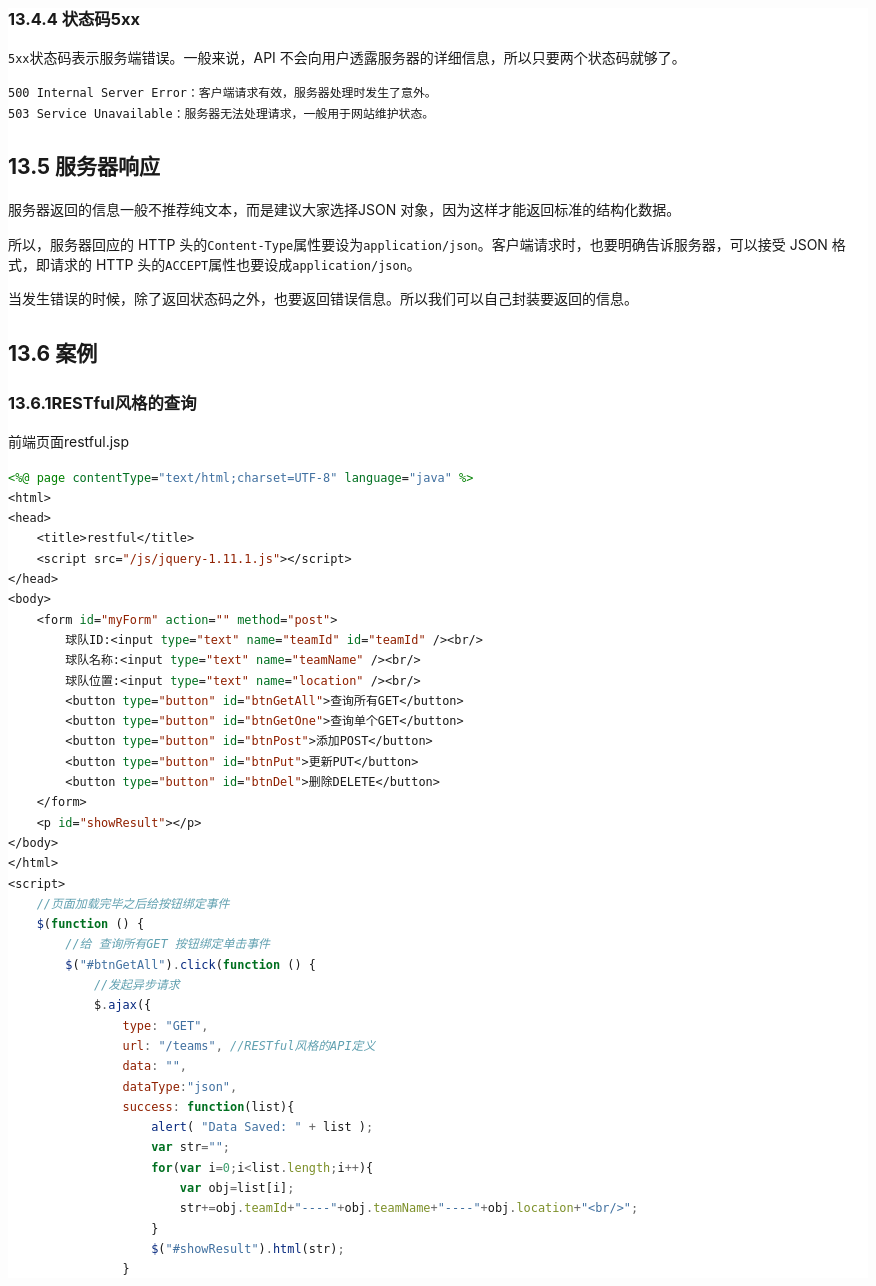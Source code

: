 ### 13.4.4 状态码5xx 

`5xx`状态码表示服务端错误。一般来说，API 不会向用户透露服务器的详细信息，所以只要两个状态码就够了。

```
500 Internal Server Error：客户端请求有效，服务器处理时发生了意外。
503 Service Unavailable：服务器无法处理请求，一般用于网站维护状态。
```

## 13.5 服务器响应

服务器返回的信息一般不推荐纯文本，而是建议大家选择JSON 对象，因为这样才能返回标准的结构化数据。

所以，服务器回应的 HTTP 头的`Content-Type`属性要设为`application/json`。客户端请求时，也要明确告诉服务器，可以接受 JSON 格式，即请求的 HTTP 头的`ACCEPT`属性也要设成`application/json`。

当发生错误的时候，除了返回状态码之外，也要返回错误信息。所以我们可以自己封装要返回的信息。

## 13.6 案例

### 13.6.1RESTful风格的查询

前端页面restful.jsp

```jsp
<%@ page contentType="text/html;charset=UTF-8" language="java" %>
<html>
<head>
    <title>restful</title>
    <script src="/js/jquery-1.11.1.js"></script>
</head>
<body>
    <form id="myForm" action="" method="post">
        球队ID:<input type="text" name="teamId" id="teamId" /><br/>
        球队名称:<input type="text" name="teamName" /><br/>
        球队位置:<input type="text" name="location" /><br/>
        <button type="button" id="btnGetAll">查询所有GET</button>
        <button type="button" id="btnGetOne">查询单个GET</button>
        <button type="button" id="btnPost">添加POST</button>
        <button type="button" id="btnPut">更新PUT</button>
        <button type="button" id="btnDel">删除DELETE</button>
    </form>
    <p id="showResult"></p>
</body>
</html>
<script>
    //页面加载完毕之后给按钮绑定事件
    $(function () {
        //给 查询所有GET 按钮绑定单击事件
        $("#btnGetAll").click(function () {
            //发起异步请求
            $.ajax({
                type: "GET",
                url: "/teams", //RESTful风格的API定义
                data: "",
                dataType:"json",
                success: function(list){
                    alert( "Data Saved: " + list );
                    var str="";
                    for(var i=0;i<list.length;i++){
                        var obj=list[i];
                        str+=obj.teamId+"----"+obj.teamName+"----"+obj.location+"<br/>";
                    }
                    $("#showResult").html(str);
                }
```